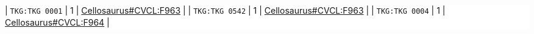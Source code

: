 | `TKG:TKG 0001`  |              1 | [Cellosaurus#CVCL:F963](http://purl.obolibrary.org/obo/Cellosaurus#CVCL_F963) |
| `TKG:TKG 0542`  |              1 | [Cellosaurus#CVCL:F963](http://purl.obolibrary.org/obo/Cellosaurus#CVCL_F963) |
| `TKG:TKG 0004`  |              1 | [Cellosaurus#CVCL:F964](http://purl.obolibrary.org/obo/Cellosaurus#CVCL_F964) |
